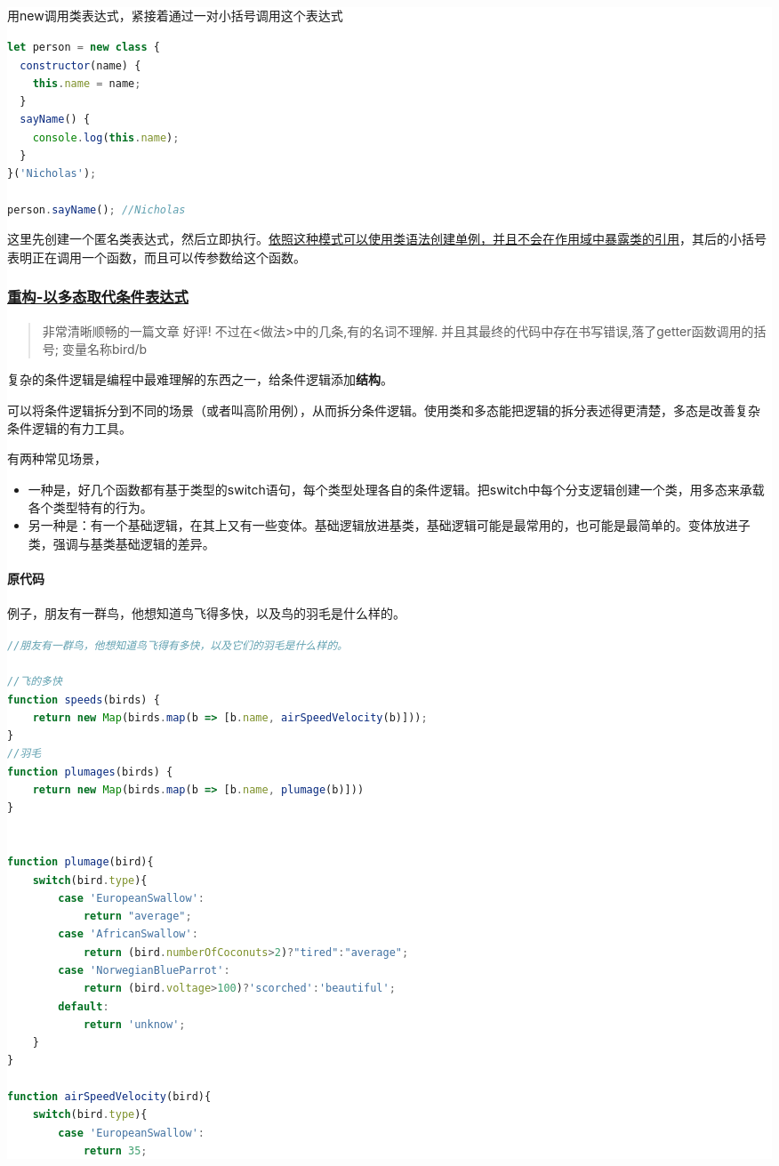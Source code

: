 用new调用类表达式，紧接着通过一对小括号调用这个表达式

```javascript
let person = new class {
  constructor(name) {
    this.name = name;
  }
  sayName() {
    console.log(this.name);
  }
}('Nicholas');

person.sayName(); //Nicholas
```

这里先创建一个匿名类表达式，然后立即执行。<u>依照这种模式可以使用类语法创建单例，并且不会在作用域中暴露类的引用</u>，其后的小括号表明正在调用一个函数，而且可以传参数给这个函数。





### [重构-以多态取代条件表达式](https://www.cnblogs.com/starof/p/14515461.html)

> 非常清晰顺畅的一篇文章 好评!
> 不过在<做法>中的几条,有的名词不理解.
> 并且其最终的代码中存在书写错误,落了getter函数调用的括号; 变量名称bird/b

复杂的条件逻辑是编程中最难理解的东西之一，给条件逻辑添加**结构**。

可以将条件逻辑拆分到不同的场景（或者叫高阶用例），从而拆分条件逻辑。使用类和多态能把逻辑的拆分表述得更清楚，多态是改善复杂条件逻辑的有力工具。

有两种常见场景，
* 一种是，好几个函数都有基于类型的switch语句，每个类型处理各自的条件逻辑。把switch中每个分支逻辑创建一个类，用多态来承载各个类型特有的行为。 
* 另一种是：有一个基础逻辑，在其上又有一些变体。基础逻辑放进基类，基础逻辑可能是最常用的，也可能是最简单的。变体放进子类，强调与基类基础逻辑的差异。

#### 原代码
例子，朋友有一群鸟，他想知道鸟飞得多快，以及鸟的羽毛是什么样的。
```js
//朋友有一群鸟，他想知道鸟飞得有多快，以及它们的羽毛是什么样的。

//飞的多快
function speeds(birds) {
    return new Map(birds.map(b => [b.name, airSpeedVelocity(b)]));
}
//羽毛
function plumages(birds) {
    return new Map(birds.map(b => [b.name, plumage(b)]))
}


function plumage(bird){
    switch(bird.type){
        case 'EuropeanSwallow':
            return "average";
        case 'AfricanSwallow':
            return (bird.numberOfCoconuts>2)?"tired":"average";
        case 'NorwegianBlueParrot':
            return (bird.voltage>100)?'scorched':'beautiful';
        default:
            return 'unknow';
    }
}

function airSpeedVelocity(bird){
    switch(bird.type){
        case 'EuropeanSwallow':
            return 35;
```